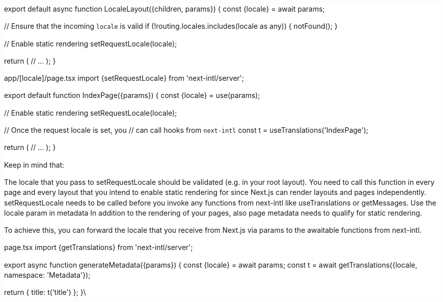 export default async function LocaleLayout({children, params}) {
  const {locale} = await params;
 
  // Ensure that the incoming `locale` is valid
  if (!routing.locales.includes(locale as any)) {
    notFound();
  }
 
  // Enable static rendering
  setRequestLocale(locale);
 
  return (
    // ...
  );
}

app/[locale]/page.tsx
import {setRequestLocale} from 'next-intl/server';
 
export default function IndexPage({params}) {
  const {locale} = use(params);
 
  // Enable static rendering
  setRequestLocale(locale);
 
  // Once the request locale is set, you
  // can call hooks from `next-intl`
  const t = useTranslations('IndexPage');
 
  return (
    // ...
  );
}

Keep in mind that:

The locale that you pass to setRequestLocale should be validated (e.g. in your root layout).
You need to call this function in every page and every layout that you intend to enable static rendering for since Next.js can render layouts and pages independently.
setRequestLocale needs to be called before you invoke any functions from next-intl like useTranslations or getMessages.
Use the locale param in metadata
In addition to the rendering of your pages, also page metadata needs to qualify for static rendering.

To achieve this, you can forward the locale that you receive from Next.js via params to the awaitable functions from next-intl.

page.tsx
import {getTranslations} from 'next-intl/server';
 
export async function generateMetadata({params}) {
  const {locale} = await params;
  const t = await getTranslations({locale, namespace: 'Metadata'});
 
  return {
    title: t('title')
  };
}\
